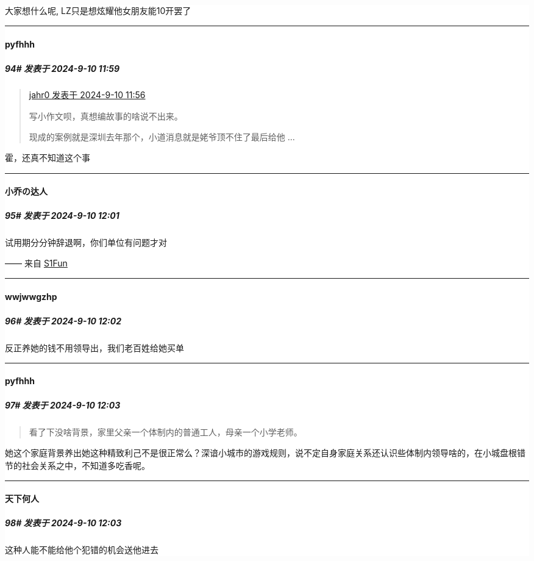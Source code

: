 大家想什么呢, LZ只是想炫耀他女朋友能10开罢了

*****

####  pyfhhh  
##### 94#       发表于 2024-9-10 11:59

<blockquote><a href="httphttps://bbs.saraba1st.com/2b/forum.php?mod=redirect&amp;goto=findpost&amp;pid=66163393&amp;ptid=2198800" target="_blank">jahr0 发表于 2024-9-10 11:56</a>

写小作文呗，真想编故事的啥说不出来。

现成的案例就是深圳去年那个，小道消息就是姥爷顶不住了最后给他 ...</blockquote>
霍，还真不知道这个事


*****

####  小乔の达人  
##### 95#       发表于 2024-9-10 12:01

试用期分分钟辞退啊，你们单位有问题才对

—— 来自 [S1Fun](https://s1fun.koalcat.com)

*****

####  wwjwwgzhp  
##### 96#       发表于 2024-9-10 12:02

反正养她的钱不用领导出，我们老百姓给她买单

*****

####  pyfhhh  
##### 97#       发表于 2024-9-10 12:03

<blockquote>看了下没啥背景，家里父亲一个体制内的普通工人，母亲一个小学老师。</blockquote>

她这个家庭背景养出她这种精致利己不是很正常么？深谙小城市的游戏规则，说不定自身家庭关系还认识些体制内领导啥的，在小城盘根错节的社会关系之中，不知道多吃香呢。

*****

####  天下何人  
##### 98#       发表于 2024-9-10 12:03

这种人能不能给他个犯错的机会送他进去

